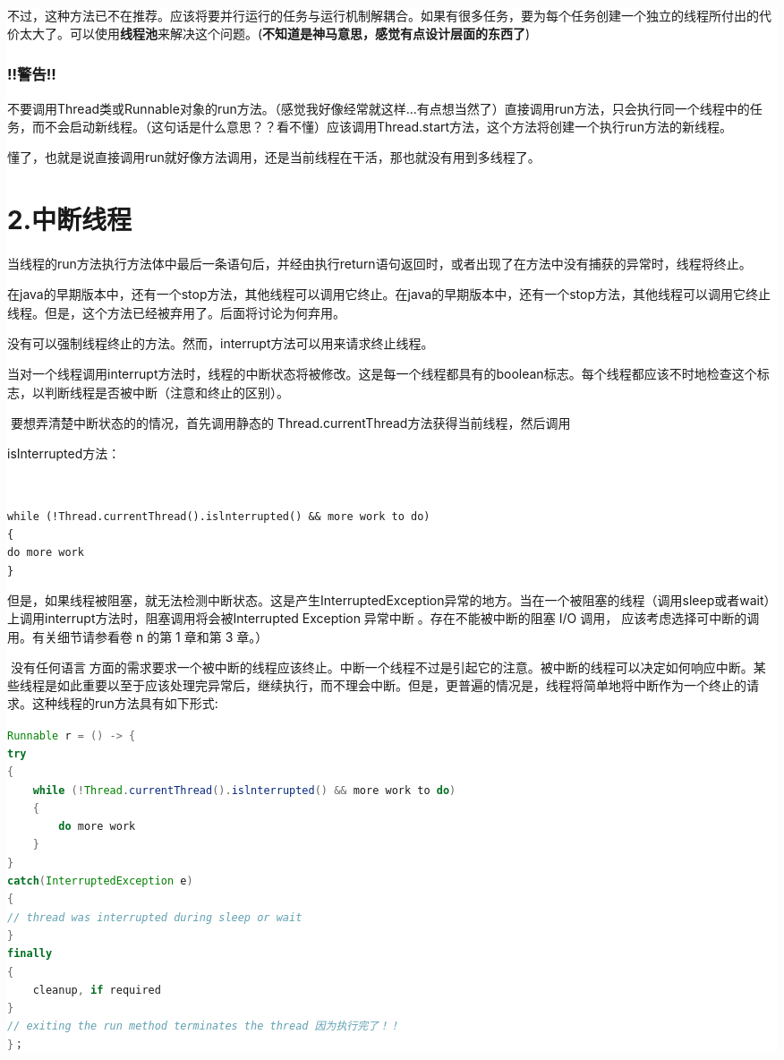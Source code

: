 不过，这种方法已不在推荐。应该将要并行运行的任务与运行机制解耦合。如果有很多任务，要为每个任务创建一个独立的线程所付出的代价太大了。可以使用**线程池**来解决这个问题。(**不知道是神马意思，感觉有点设计层面的东西了**)

### !!警告!!

​	不要调用Thread类或Runnable对象的run方法。（感觉我好像经常就这样...有点想当然了）直接调用run方法，只会执行同一个线程中的任务，而不会启动新线程。（这句话是什么意思？？看不懂）应该调用Thread.start方法，这个方法将创建一个执行run方法的新线程。

懂了，也就是说直接调用run就好像方法调用，还是当前线程在干活，那也就没有用到多线程了。



# 2.中断线程

​	当线程的run方法执行方法体中最后一条语句后，并经由执行return语句返回时，或者出现了在方法中没有捕获的异常时，线程将终止。

​	在java的早期版本中，还有一个stop方法，其他线程可以调用它终止。在java的早期版本中，还有一个stop方法，其他线程可以调用它终止线程。但是，这个方法已经被弃用了。后面将讨论为何弃用。

​	没有可以强制线程终止的方法。然而，interrupt方法可以用来请求终止线程。

​	当对一个线程调用interrupt方法时，线程的中断状态将被修改。这是每一个线程都具有的boolean标志。每个线程都应该不时地检查这个标志，以判断线程是否被中断（注意和终止的区别）。

​	要想弄清楚中断状态的的情况，首先调用静态的 Thread.currentThread方法获得当前线程，然后调用

isInterrupted方法：

​	

```
while (!Thread.currentThread().islnterrupted() && more work to do)
{
do more work
}
```

但是，如果线程被阻塞，就无法检测中断状态。这是产生InterruptedException异常的地方。当在一个被阻塞的线程（调用sleep或者wait）上调用interrupt方法时，阻塞调用将会被Interrupted Exception 异常中断 。存在不能被中断的阻塞 I/O 调用， 应该考虑选择可中断的调用。有关细节请参看卷 n 的第 1 章和第 3 章。）

​	没有任何语言 方面的需求要求一个被中断的线程应该终止。中断一个线程不过是引起它的注意。被中断的线程可以决定如何响应中断。某些线程是如此重要以至于应该处理完异常后，继续执行，而不理会中断。但是，更普遍的情况是，线程将简单地将中断作为一个终止的请求。这种线程的run方法具有如下形式:

```java
Runnable r = () -> {
try
{
	while (!Thread.currentThread().islnterrupted() && more work to do)
	{
		do more work
	}
}
catch(InterruptedException e)
{
// thread was interrupted during sleep or wait
}
finally
{
	cleanup, if required
}
// exiting the run method terminates the thread 因为执行完了！！
}；
```
